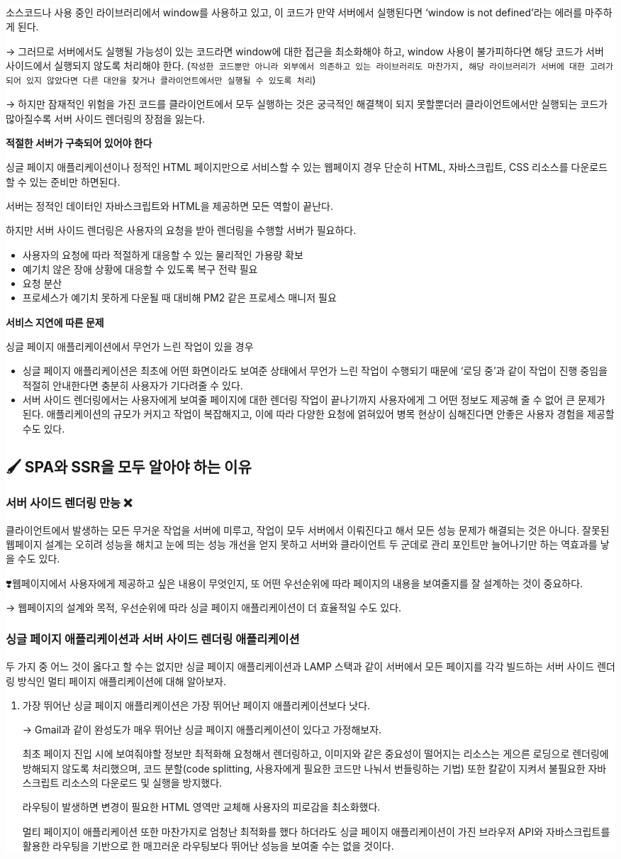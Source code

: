 소스코드나 사용 중인 라이브러리에서 window를 사용하고 있고, 이 코드가 만약 서버에서 실행된다면 ‘window is not defined’라는 에러를 마주하게 된다.

→ 그러므로 서버에서도 실행될 가능성이 있는 코드라면 window에 대한 접근을 최소화해야 하고, window 사용이 불가피하다면 해당 코드가 서버 사이드에서 실행되지 않도록 처리해야 한다. (`작성한 코드뿐만 아니라 외부에서 의존하고 있는 라이브러리도 마찬가지, 해당 라이브러리가 서버에 대한 고려가 되어 있지 않았다면 다른 대안을 찾거나 클라이언트에서만 실행될 수 있도록 처리`)

→ 하지만 잠재적인 위험을 가진 코드를 클라이언트에서 모두 실행하는 것은 궁극적인 해결책이 되지 못할뿐더러 클라이언트에서만 실행되는 코드가 많아질수록 서버 사이드 렌더링의 장점을 잃는다.

**적절한 서버가 구축되어 있어야 한다**

싱글 페이지 애플리케이션이나 정적인 HTML 페이지만으로 서비스할 수 있는 웹페이지 경우 단순히 HTML, 자바스크립트, CSS 리소스를 다운로드할 수 있는 준비만 하면된다.

서버는 정적인 데이터인 자바스크립트와 HTML을 제공하면 모든 역할이 끝난다.

하지만 서버 사이드 렌더링은 사용자의 요청을 받아 렌더링을 수행할 서버가 필요하다.

- 사용자의 요청에 따라 적절하게 대응할 수 있는 물리적인 가용량 확보
- 예기치 않은 장애 상황에 대응할 수 있도록 복구 전략 필요
- 요청 분산
- 프로세스가 예기치 못하게 다운될 때 대비해 PM2 같은 프로세스 매니저 필요

**서비스 지연에 따른 문제**

싱글 페이지 애플리케이션에서 무언가 느린 작업이 있을 경우

- 싱글 페이지 애플리케이션은 최초에 어떤 화면이라도 보여준 상태에서 무언가 느린 작업이 수행되기 때문에 ‘로딩 중’과 같이 작업이 진행 중임을 적절히 안내한다면 충분히 사용자가 기다려줄 수 있다.
- 서버 사이드 렌더링에서는 사용자에게 보여줄 페이지에 대한 렌더링 작업이 끝나기까지 사용자에게 그 어떤 정보도 제공해 줄 수 없어 큰 문제가 된다. 애플리케이션의 규모가 커지고 작업이 복잡해지고, 이에 따라 다양한 요청에 얽혀있어 병목 현상이 심해진다면 안좋은 사용자 경험을 제공할 수도 있다.

## 🖌️ SPA와 SSR을 모두 알아야 하는 이유

### 서버 사이드 렌더링 만능 ❌

클라이언트에서 발생하는 모든 무거운 작업을 서버에 미루고, 작업이 모두 서버에서 이뤄진다고 해서 모든 성능 문제가 해결되는 것은 아니다. 잘못된 웹페이지 설계는 오히려 성능을 해치고 눈에 띄는 성능 개선을 얻지 못하고 서버와 클라이언트 두 군데로 관리 포인트만 늘어나기만 하는 역효과를 낳을 수도 있다.

❣️웹페이지에서 사용자에게 제공하고 싶은 내용이 무엇인지, 또 어떤 우선순위에 따라 페이지의 내용을 보여줄지를 잘 설계하는 것이 중요하다.

→ 웹페이지의 설계와 목적, 우선순위에 따라 싱글 페이지 애플리케이션이 더 효율적일 수도 있다.

### 싱글 페이지 애플리케이션과 서버 사이드 렌더링 애플리케이션

두 가지 중 어느 것이 옳다고 할 수는 없지만 싱글 페이지 애플리케이션과 LAMP 스택과 같이 서버에서 모든 페이지를 각각 빌드하는 서버 사이드 렌더링 방식인 멀티 페이지 애플리케이션에 대해 알아보자.

1. 가장 뛰어난 싱글 페이지 애플리케이션은 가장 뛰어난 페이지 애플리케이션보다 낫다.

   → Gmail과 같이 완성도가 매우 뛰어난 싱글 페이지 애플리케이션이 있다고 가정해보자.

   최초 페이지 진입 시에 보여줘야할 정보만 최적화해 요청해서 렌더링하고, 이미지와 같은 중요성이 떨어지는 리소스는 게으른 로딩으로 렌더링에 방해되지 않도록 처리했으며, 코드 분할(code splitting, 사용자에게 필요한 코드만 나눠서 번들링하는 기법) 또한 칼같이 지켜서 불필요한 자바스크립트 리소스의 다운로드 및 실행을 방지했다.

   라우팅이 발생하면 변경이 필요한 HTML 영역만 교체해 사용자의 피로감을 최소화했다.

   멀티 페이지이 애플리케이션 또한 마찬가지로 엄청난 최적화를 했다 하더라도 싱글 페이지 애플리케이션이 가진 브라우저 API와 자바스크립트를 활용한 라우팅을 기반으로 한 매끄러운 라우팅보다 뛰어난 성능을 보여줄 수는 없을 것이다.
